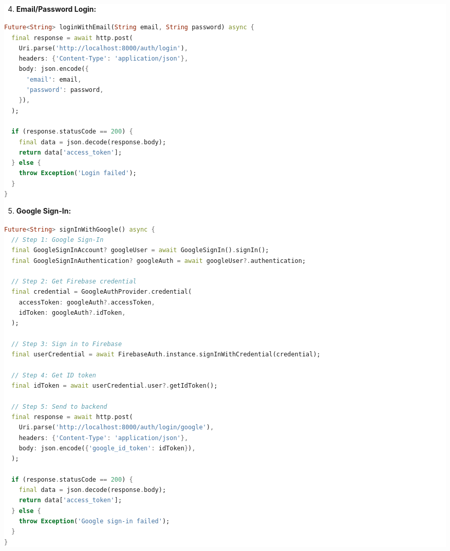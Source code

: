 4. **Email/Password Login:**
```dart
Future<String> loginWithEmail(String email, String password) async {
  final response = await http.post(
    Uri.parse('http://localhost:8000/auth/login'),
    headers: {'Content-Type': 'application/json'},
    body: json.encode({
      'email': email,
      'password': password,
    }),
  );
  
  if (response.statusCode == 200) {
    final data = json.decode(response.body);
    return data['access_token'];
  } else {
    throw Exception('Login failed');
  }
}
```

5. **Google Sign-In:**
```dart
Future<String> signInWithGoogle() async {
  // Step 1: Google Sign-In
  final GoogleSignInAccount? googleUser = await GoogleSignIn().signIn();
  final GoogleSignInAuthentication? googleAuth = await googleUser?.authentication;
  
  // Step 2: Get Firebase credential
  final credential = GoogleAuthProvider.credential(
    accessToken: googleAuth?.accessToken,
    idToken: googleAuth?.idToken,
  );
  
  // Step 3: Sign in to Firebase
  final userCredential = await FirebaseAuth.instance.signInWithCredential(credential);
  
  // Step 4: Get ID token
  final idToken = await userCredential.user?.getIdToken();
  
  // Step 5: Send to backend
  final response = await http.post(
    Uri.parse('http://localhost:8000/auth/login/google'),
    headers: {'Content-Type': 'application/json'},
    body: json.encode({'google_id_token': idToken}),
  );
  
  if (response.statusCode == 200) {
    final data = json.decode(response.body);
    return data['access_token'];
  } else {
    throw Exception('Google sign-in failed');
  }
}
```
